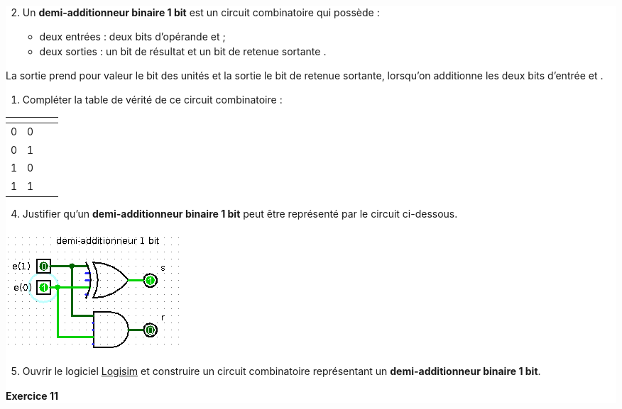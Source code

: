 2.  Un **demi-additionneur binaire 1 bit** est un circuit combinatoire
    qui possède :
    
      - deux entrées : deux bits d’opérande
        ![e\_{0}](https://latex.codecogs.com/png.latex?e_%7B0%7D
        "e_{0}") et
        ![e\_{1}](https://latex.codecogs.com/png.latex?e_%7B1%7D
        "e_{1}") ;
      - deux sorties : un bit de résultat
        ![s](https://latex.codecogs.com/png.latex?s "s") et un bit de
        retenue sortante ![r](https://latex.codecogs.com/png.latex?r
        "r").

La sortie ![s](https://latex.codecogs.com/png.latex?s "s") prend pour
valeur le bit des unités et la sortie
![r](https://latex.codecogs.com/png.latex?r "r") le bit de retenue
sortante, lorsqu’on additionne les deux bits d’entrée
![e\_{0}](https://latex.codecogs.com/png.latex?e_%7B0%7D "e_{0}") et
![e\_{1}](https://latex.codecogs.com/png.latex?e_%7B1%7D "e_{1}").

1.  Compléter la table de vérité de ce circuit combinatoire :

| ![e\_{0}](https://latex.codecogs.com/png.latex?e_%7B0%7D "e_{0}") | ![e\_{1}](https://latex.codecogs.com/png.latex?e_%7B1%7D "e_{1}") | ![s](https://latex.codecogs.com/png.latex?s "s") | ![r](https://latex.codecogs.com/png.latex?r "r") |
| :---------------------------------------------------------------: | ----------------------------------------------------------------- | ------------------------------------------------ | ------------------------------------------------ |
|                                 0                                 | 0                                                                 |                                                  |                                                  |
|                                 0                                 | 1                                                                 |                                                  |                                                  |
|                                 1                                 | 0                                                                 |                                                  |                                                  |
|                                 1                                 | 1                                                                 |                                                  |                                                  |

4.  Justifier qu’un **demi-additionneur binaire 1 bit** peut être
    représenté par le circuit ci-dessous.

![Demi-additionneur binaire](images/demi_additionneur.png)  

5.  Ouvrir le logiciel [Logisim](http://www.cburch.com/logisim/) et
    construire un circuit combinatoire représentant un
    **demi-additionneur binaire 1 bit**.

**Exercice 11**

